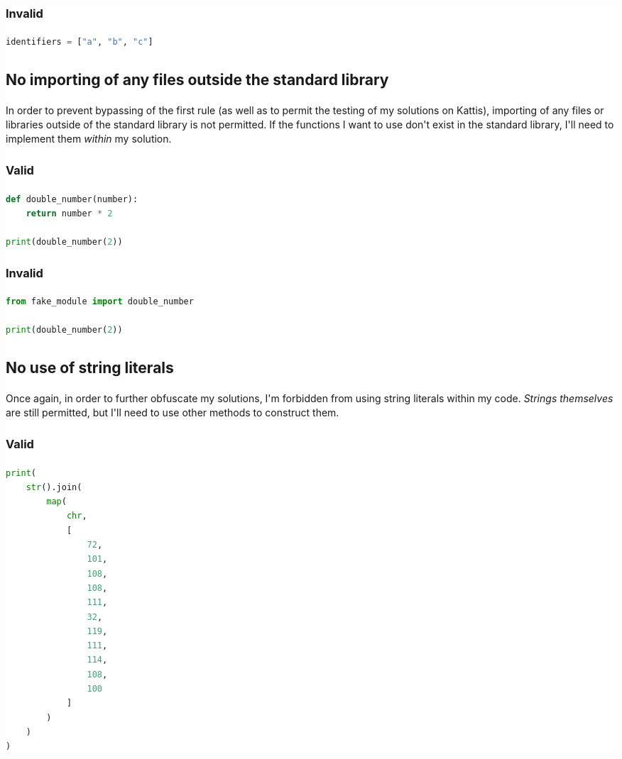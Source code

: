 ### Invalid

```python
identifiers = ["a", "b", "c"]
```

## No importing of any files outside the standard library

In order to prevent bypassing of the first rule (as well as to permit the testing of my solutions on Kattis), importing of any files or libraries outside of the standard library is not permitted. If the functions I want to use don't exist in the standard library, I'll need to implement them *within* my solution.

### Valid

```python
def double_number(number):
    return number * 2

print(double_number(2))
```

### Invalid

```python
from fake_module import double_number

print(double_number(2))
```

## No use of string literals

Once again, in order to further obfuscate my solutions, I'm forbidden from using string literals within my code. *Strings themselves* are still permitted, but I'll need to use other methods to construct them.

### Valid

```python
print(
    str().join(
        map(
            chr,
            [
                72,
                101,
                108,
                108,
                111,
                32,
                119,
                111,
                114,
                108,
                100
            ]
        )
    )
)
```
